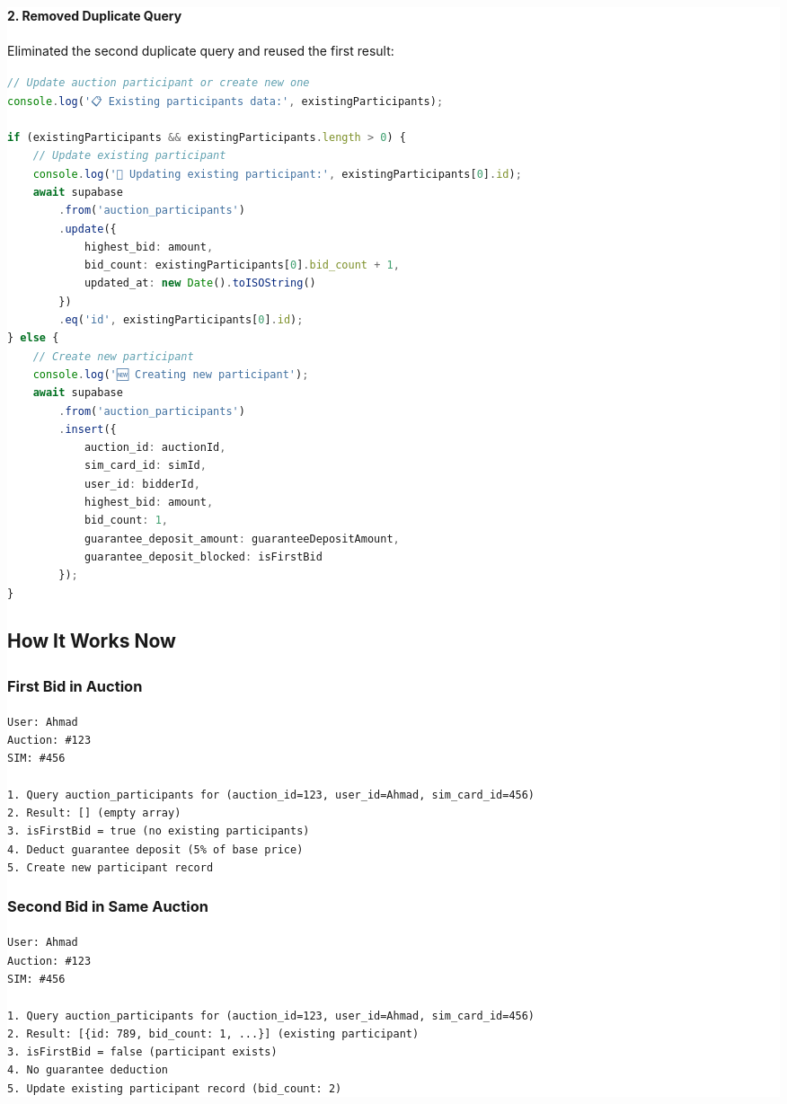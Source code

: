 #### 2. Removed Duplicate Query
Eliminated the second duplicate query and reused the first result:
```typescript
// Update auction participant or create new one
console.log('📋 Existing participants data:', existingParticipants);

if (existingParticipants && existingParticipants.length > 0) {
    // Update existing participant
    console.log('🔄 Updating existing participant:', existingParticipants[0].id);
    await supabase
        .from('auction_participants')
        .update({
            highest_bid: amount,
            bid_count: existingParticipants[0].bid_count + 1,
            updated_at: new Date().toISOString()
        })
        .eq('id', existingParticipants[0].id);
} else {
    // Create new participant
    console.log('🆕 Creating new participant');
    await supabase
        .from('auction_participants')
        .insert({
            auction_id: auctionId,
            sim_card_id: simId,
            user_id: bidderId,
            highest_bid: amount,
            bid_count: 1,
            guarantee_deposit_amount: guaranteeDepositAmount,
            guarantee_deposit_blocked: isFirstBid
        });
}
```

## How It Works Now

### First Bid in Auction
```
User: Ahmad
Auction: #123
SIM: #456

1. Query auction_participants for (auction_id=123, user_id=Ahmad, sim_card_id=456)
2. Result: [] (empty array)
3. isFirstBid = true (no existing participants)
4. Deduct guarantee deposit (5% of base price)
5. Create new participant record
```

### Second Bid in Same Auction
```
User: Ahmad
Auction: #123
SIM: #456

1. Query auction_participants for (auction_id=123, user_id=Ahmad, sim_card_id=456)
2. Result: [{id: 789, bid_count: 1, ...}] (existing participant)
3. isFirstBid = false (participant exists)
4. No guarantee deduction
5. Update existing participant record (bid_count: 2)
```
